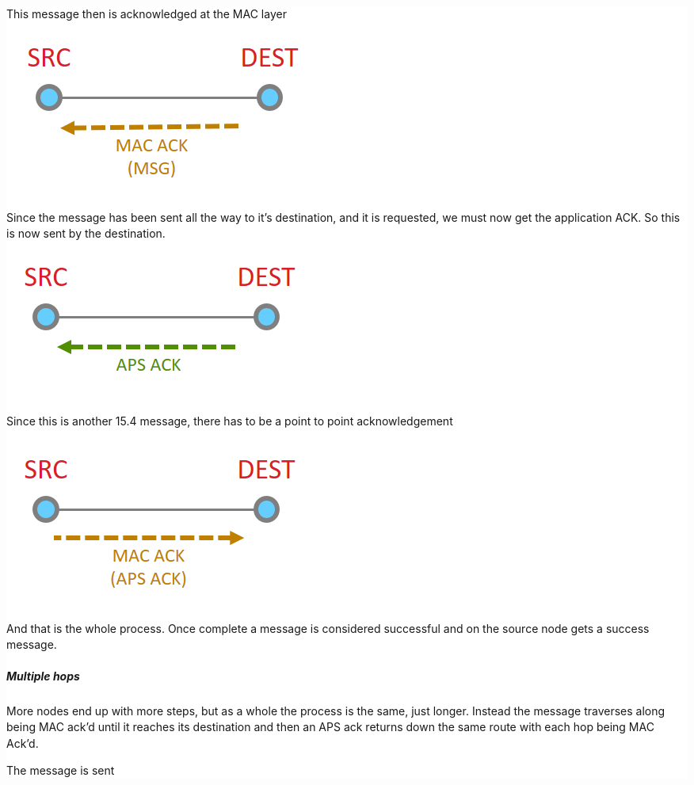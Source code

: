 This message then is acknowledged at the MAC layer

![Figure 05](./resources/messaging-05.png)

Since the message has been sent all the way to it’s destination, and it is requested, we must now get the application ACK. So this is now sent by the destination.

![Figure 06](./resources/messaging-06.png)

Since this is another 15.4 message, there has to be a point to point acknowledgement

![Figure 07](./resources/messaging-07.png)

And that is the whole process. Once complete a message is considered successful and on the source node gets a success message.

##### Multiple hops

More nodes end up with more steps, but as a whole the process is the same, just longer. Instead the message traverses along being MAC ack’d until it reaches its destination and then an APS ack returns down the same route with each hop being MAC Ack’d.

The message is sent

